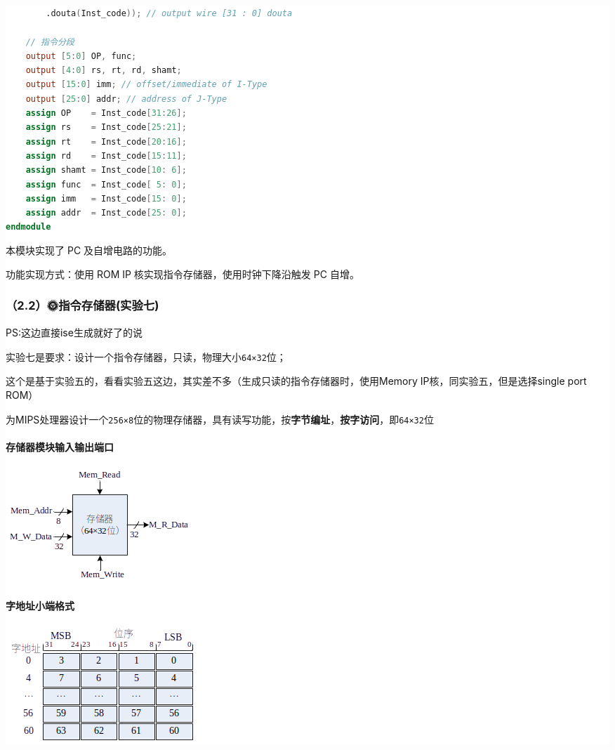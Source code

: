 ```verilog
        .douta(Inst_code)); // output wire [31 : 0] douta

    // 指令分段
    output [5:0] OP, func;
    output [4:0] rs, rt, rd, shamt;
    output [15:0] imm; // offset/immediate of I-Type
    output [25:0] addr; // address of J-Type
    assign OP    = Inst_code[31:26];
    assign rs    = Inst_code[25:21];
    assign rt    = Inst_code[20:16];
    assign rd    = Inst_code[15:11];
    assign shamt = Inst_code[10: 6];
    assign func  = Inst_code[ 5: 0];
    assign imm   = Inst_code[15: 0];
    assign addr  = Inst_code[25: 0];
endmodule
```

本模块实现了 PC 及自增电路的功能。

功能实现方式：使用 ROM IP 核实现指令存储器，使用时钟下降沿触发 PC 自增。

### （2.2）🌞指令存储器(实验七)

PS:这边直接ise生成就好了的说

实验七是要求：设计一个指令存储器，只读，物理大小`64×32`位；

这个是基于实验五的，看看实验五这边，其实差不多（生成只读的指令存储器时，使用Memory IP核，同实验五，但是选择single port ROM）

为MIPS处理器设计一个`256×8`位的物理存储器，具有读写功能，按**字节编址**，**按字访问**，即`64×32`位 

#### 存储器模块输入输出端口 

![存储器模块输入输出端口 ](./assets/image-20240103161005934.png)

#### 字地址小端格式

![image-20240103161126953](./assets/image-20240103161126953.png)
